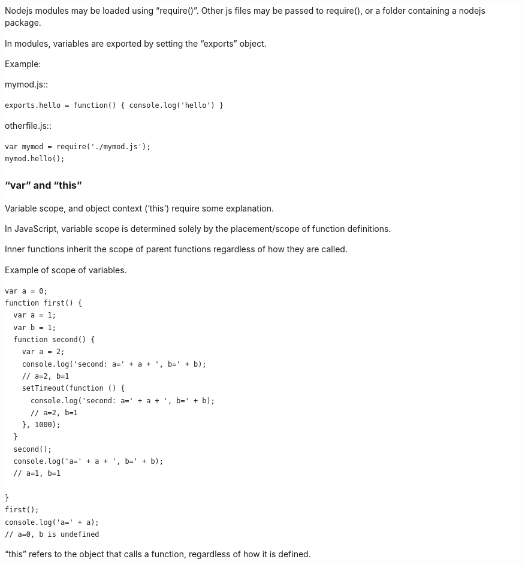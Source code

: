 Nodejs modules may be loaded using “require()”. Other js files may be
passed to require(), or a folder containing a nodejs package.

In modules, variables are exported by setting the “exports” object.

Example:

mymod.js::

```
exports.hello = function() { console.log('hello') }
```

otherfile.js::

```
var mymod = require('./mymod.js');
mymod.hello();
```

### “var” and “this”

Variable scope, and object context (‘this’) require some explanation.

In JavaScript, variable scope is determined solely by the
placement/scope of function definitions.

Inner functions inherit the scope of parent functions regardless of how
they are called.

Example of scope of variables.

```
var a = 0;
function first() {
  var a = 1;
  var b = 1;
  function second() {
    var a = 2;
    console.log('second: a=' + a + ', b=' + b);
    // a=2, b=1
    setTimeout(function () {
      console.log('second: a=' + a + ', b=' + b);
      // a=2, b=1
    }, 1000);
  }
  second();
  console.log('a=' + a + ', b=' + b);
  // a=1, b=1

}
first();
console.log('a=' + a);
// a=0, b is undefined
```

“this” refers to the object that calls a function, regardless of how it
is defined.
